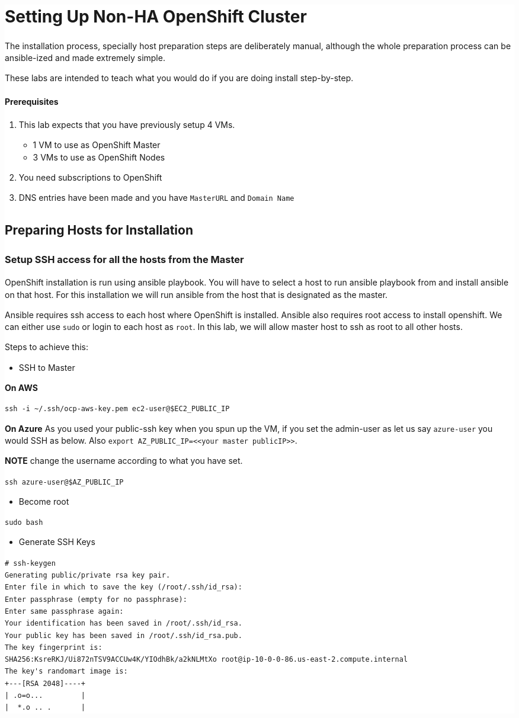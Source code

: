 # Setting Up Non-HA OpenShift Cluster

The installation process, specially host preparation steps are deliberately manual, although the whole preparation process can be ansible-ized and made extremely simple.

These labs are intended to teach what you would do if you are doing install step-by-step. 

#### Prerequisites

1. This lab expects that you have previously setup 4 VMs. 

	* 1 VM to use as OpenShift Master
	* 3 VMs to use as OpenShift Nodes

2. You need subscriptions to OpenShift 
3. DNS entries have been made and you have `MasterURL` and `Domain Name` 

## Preparing Hosts for Installation

### Setup SSH access for all the hosts from the Master

OpenShift installation is run using ansible playbook. You will have to select a host to run ansible playbook from and install ansible on that host. For this installation we will run ansible from the host that is designated as the master.

Ansible requires ssh access to each host where OpenShift is installed. Ansible also requires root access to install openshift. We can either use `sudo` or login to each host as `root`. In this lab, we will allow master host to ssh as root to all other hosts.

Steps to achieve this:

* SSH to Master

**On AWS**

```
ssh -i ~/.ssh/ocp-aws-key.pem ec2-user@$EC2_PUBLIC_IP
```

**On Azure** As you used your public-ssh key when you spun up the VM, if you set the admin-user as let us say `azure-user` you would SSH as below. Also `export AZ_PUBLIC_IP=<<your master publicIP>>`. 

**NOTE** change the username according to what you have set.

```
ssh azure-user@$AZ_PUBLIC_IP
```


* Become root

```
sudo bash
```

* Generate SSH Keys

```
# ssh-keygen
Generating public/private rsa key pair.
Enter file in which to save the key (/root/.ssh/id_rsa): 
Enter passphrase (empty for no passphrase): 
Enter same passphrase again: 
Your identification has been saved in /root/.ssh/id_rsa.
Your public key has been saved in /root/.ssh/id_rsa.pub.
The key fingerprint is:
SHA256:KsreRKJ/Ui872nTSV9ACCUw4K/YIOdhBk/a2kNLMtXo root@ip-10-0-0-86.us-east-2.compute.internal
The key's randomart image is:
+---[RSA 2048]----+
| .o=o...         |
|  *.o .. .       |
```